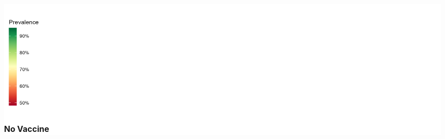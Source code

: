   <img src="../../../assets/images/SEN/CH_VACC_C_MSL_legend.png" style="height: 230px;">
</div>


<div style="display:flex; align-items:center;">
  <div style="width:110px; font-weight:bold; font-size:16px;">
    No Vaccine
  </div>
  <iframe src="../../../assets/images/SEN/CH_VACC_C_NON.html" style="width: 1300px; height: 460px;"></iframe>